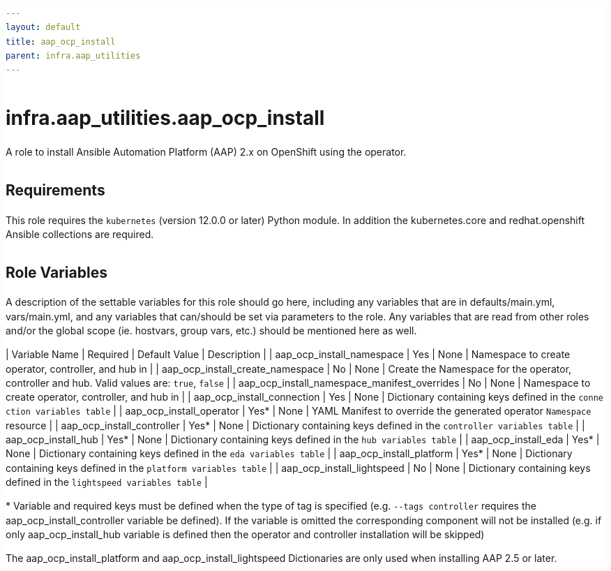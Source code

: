 ```yaml
---
layout: default
title: aap_ocp_install
parent: infra.aap_utilities
---
```


# infra.aap_utilities.aap_ocp_install

A role to install Ansible Automation Platform (AAP) 2.x on OpenShift using the operator.

## Requirements

This role requires the `kubernetes` (version 12.0.0 or later) Python module.
In addition the kubernetes.core and redhat.openshift Ansible collections are required.

## Role Variables

A description of the settable variables for this role should go here, including any variables that are in defaults/main.yml, vars/main.yml, and any variables that can/should be set via parameters to the role. Any variables that are read from other roles and/or the global scope (ie. hostvars, group vars, etc.) should be mentioned here as well.

| Variable Name                                | Required | Default Value | Description                                                                                  |
| aap_ocp_install_namespace                    | Yes      | None          | Namespace to create operator, controller, and hub in                                         |
| aap_ocp_install_create_namespace             | No       | None          | Create the Namespace for the operator, controller and hub. Valid values are: `true`, `false` |
| aap_ocp_install_namespace_manifest_overrides | No       | None          | Namespace to create operator, controller, and hub in                                         |
| aap_ocp_install_connection                   | Yes      | None          | Dictionary containing keys defined in the `connection variables table`                       |
| aap_ocp_install_operator                     | Yes*     | None          | YAML Manifest to override the generated operator `Namespace` resource                        |
| aap_ocp_install_controller                   | Yes*     | None          | Dictionary containing keys defined in the `controller variables table`                       |
| aap_ocp_install_hub                          | Yes*     | None          | Dictionary containing keys defined in the `hub variables table`                              |
| aap_ocp_install_eda                          | Yes*     | None          | Dictionary containing keys defined in the `eda variables table`                              |
| aap_ocp_install_platform                     | Yes*     | None          | Dictionary containing keys defined in the `platform variables table`                         |
| aap_ocp_install_lightspeed                   | No       | None          | Dictionary containing keys defined in the `lightspeed variables table`                       |

\* Variable and required keys must be defined when the type of tag is specified (e.g. `--tags controller` requires the aap_ocp_install_controller variable be defined).
If the variable is omitted the corresponding component will not be installed (e.g. if only aap_ocp_install_hub variable is defined then the operator and controller installation will be skipped)

The aap_ocp_install_platform and aap_ocp_install_lightspeed Dictionaries are only used when installing AAP 2.5 or later.
